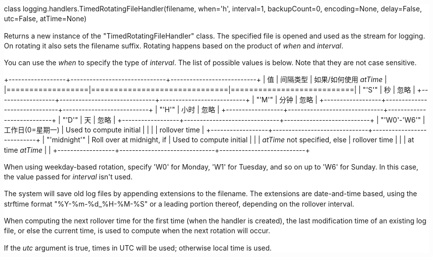 class logging.handlers.TimedRotatingFileHandler(filename, when='h', interval=1, backupCount=0, encoding=None, delay=False, utc=False, atTime=None)

   Returns a new instance of the "TimedRotatingFileHandler" class. The
   specified file is opened and used as the stream for logging. On
   rotating it also sets the filename suffix. Rotating happens based
   on the product of *when* and *interval*.

   You can use the *when* to specify the type of *interval*. The list
   of possible values is below.  Note that they are not case
   sensitive.

   +------------------+------------------------------+---------------------------+
   | 值               | 间隔类型                     | 如果/如何使用 *atTime*    |
   |==================|==============================|===========================|
   | "'S'"            | 秒                           | 忽略                      |
   +------------------+------------------------------+---------------------------+
   | "'M'"            | 分钟                         | 忽略                      |
   +------------------+------------------------------+---------------------------+
   | "'H'"            | 小时                         | 忽略                      |
   +------------------+------------------------------+---------------------------+
   | "'D'"            | 天                           | 忽略                      |
   +------------------+------------------------------+---------------------------+
   | "'W0'-'W6'"      | 工作日(0=星期一)             | Used to compute initial   |
   |                  |                              | rollover time             |
   +------------------+------------------------------+---------------------------+
   | "'midnight'"     | Roll over at midnight, if    | Used to compute initial   |
   |                  | *atTime* not specified, else | rollover time             |
   |                  | at time *atTime*             |                           |
   +------------------+------------------------------+---------------------------+

   When using weekday-based rotation, specify 'W0' for Monday, 'W1'
   for Tuesday, and so on up to 'W6' for Sunday. In this case, the
   value passed for *interval* isn't used.

   The system will save old log files by appending extensions to the
   filename. The extensions are date-and-time based, using the
   strftime format "%Y-%m-%d_%H-%M-%S" or a leading portion thereof,
   depending on the rollover interval.

   When computing the next rollover time for the first time (when the
   handler is created), the last modification time of an existing log
   file, or else the current time, is used to compute when the next
   rotation will occur.

   If the *utc* argument is true, times in UTC will be used; otherwise
   local time is used.
